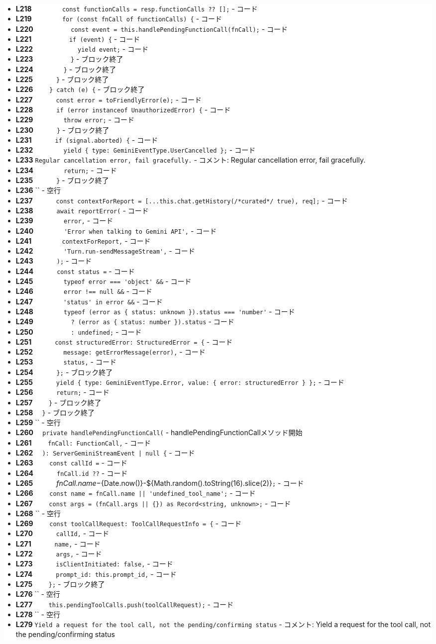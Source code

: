 - **L218** `        const functionCalls = resp.functionCalls ?? [];` - コード
- **L219** `        for (const fnCall of functionCalls) {` - コード
- **L220** `          const event = this.handlePendingFunctionCall(fnCall);` - コード
- **L221** `          if (event) {` - コード
- **L222** `            yield event;` - コード
- **L223** `          }` - ブロック終了
- **L224** `        }` - ブロック終了
- **L225** `      }` - ブロック終了
- **L226** `    } catch (e) {` - ブロック終了
- **L227** `      const error = toFriendlyError(e);` - コード
- **L228** `      if (error instanceof UnauthorizedError) {` - コード
- **L229** `        throw error;` - コード
- **L230** `      }` - ブロック終了
- **L231** `      if (signal.aborted) {` - コード
- **L232** `        yield { type: GeminiEventType.UserCancelled };` - コード
- **L233** `Regular cancellation error, fail gracefully.` - コメント: Regular cancellation error, fail gracefully.
- **L234** `        return;` - コード
- **L235** `      }` - ブロック終了
- **L236** `` - 空行
- **L237** `      const contextForReport = [...this.chat.getHistory(/*curated*/ true), req];` - コード
- **L238** `      await reportError(` - コード
- **L239** `        error,` - コード
- **L240** `        'Error when talking to Gemini API',` - コード
- **L241** `        contextForReport,` - コード
- **L242** `        'Turn.run-sendMessageStream',` - コード
- **L243** `      );` - コード
- **L244** `      const status =` - コード
- **L245** `        typeof error === 'object' &&` - コード
- **L246** `        error !== null &&` - コード
- **L247** `        'status' in error &&` - コード
- **L248** `        typeof (error as { status: unknown }).status === 'number'` - コード
- **L249** `          ? (error as { status: number }).status` - コード
- **L250** `          : undefined;` - コード
- **L251** `      const structuredError: StructuredError = {` - コード
- **L252** `        message: getErrorMessage(error),` - コード
- **L253** `        status,` - コード
- **L254** `      };` - ブロック終了
- **L255** `      yield { type: GeminiEventType.Error, value: { error: structuredError } };` - コード
- **L256** `      return;` - コード
- **L257** `    }` - ブロック終了
- **L258** `  }` - ブロック終了
- **L259** `` - 空行
- **L260** `  private handlePendingFunctionCall(` - handlePendingFunctionCallメソッド開始
- **L261** `    fnCall: FunctionCall,` - コード
- **L262** `  ): ServerGeminiStreamEvent | null {` - コード
- **L263** `    const callId =` - コード
- **L264** `      fnCall.id ??` - コード
- **L265** `      `${fnCall.name}-${Date.now()}-${Math.random().toString(16).slice(2)}`;` - コード
- **L266** `    const name = fnCall.name || 'undefined_tool_name';` - コード
- **L267** `    const args = (fnCall.args || {}) as Record<string, unknown>;` - コード
- **L268** `` - 空行
- **L269** `    const toolCallRequest: ToolCallRequestInfo = {` - コード
- **L270** `      callId,` - コード
- **L271** `      name,` - コード
- **L272** `      args,` - コード
- **L273** `      isClientInitiated: false,` - コード
- **L274** `      prompt_id: this.prompt_id,` - コード
- **L275** `    };` - ブロック終了
- **L276** `` - 空行
- **L277** `    this.pendingToolCalls.push(toolCallRequest);` - コード
- **L278** `` - 空行
- **L279** `Yield a request for the tool call, not the pending/confirming status` - コメント: Yield a request for the tool call, not the pending/confirming status